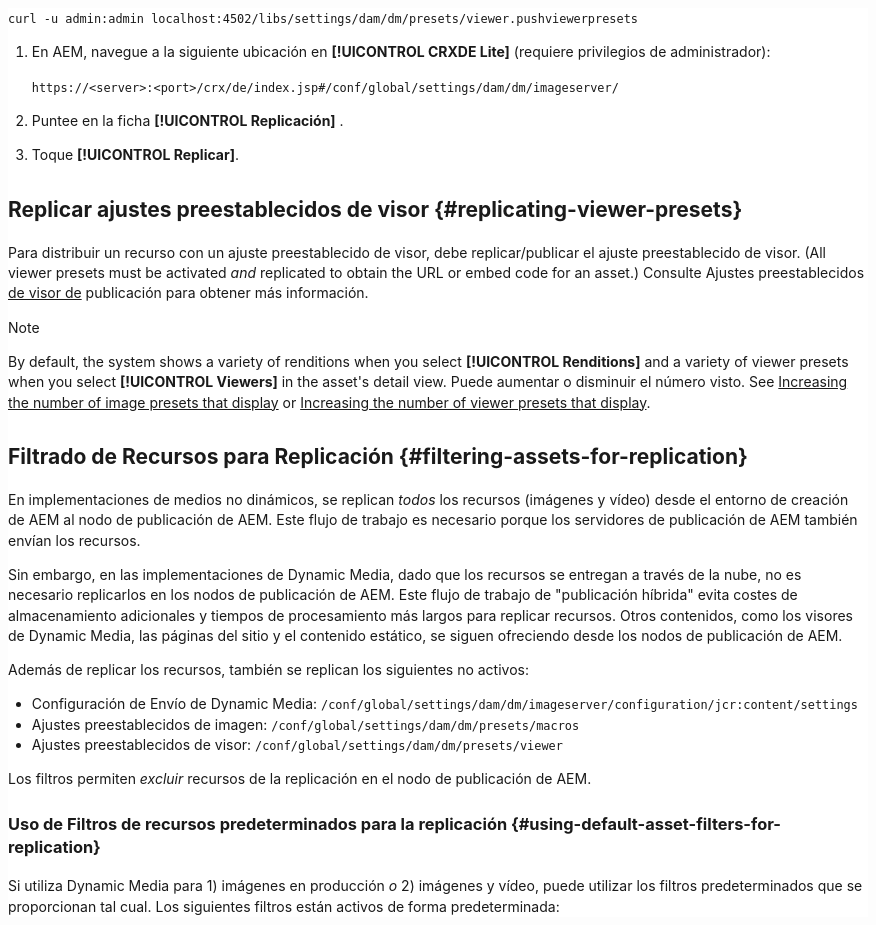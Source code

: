    `curl -u admin:admin localhost:4502/libs/settings/dam/dm/presets/viewer.pushviewerpresets`

1. En AEM, navegue a la siguiente ubicación en **[!UICONTROL CRXDE Lite]** (requiere privilegios de administrador):

   `https://<server>:<port>/crx/de/index.jsp#/conf/global/settings/dam/dm/imageserver/`

1. Puntee en la ficha **[!UICONTROL Replicación]** .
1. Toque **[!UICONTROL Replicar]**.

## Replicar ajustes preestablecidos de visor {#replicating-viewer-presets}

Para distribuir un recurso con un ajuste preestablecido de visor, debe replicar/publicar el ajuste preestablecido de visor. (All viewer presets must be activated _and_ replicated to obtain the URL or embed code for an asset.) Consulte Ajustes preestablecidos [de visor de](managing-viewer-presets.md#publishing-viewer-presets) publicación para obtener más información.

>[!NOTE]
By default, the system shows a variety of renditions when you select **[!UICONTROL Renditions]** and a variety of viewer presets when you select **[!UICONTROL Viewers]** in the asset&#39;s detail view. Puede aumentar o disminuir el número visto. See [Increasing the number of image presets that display](/help/assets/managing-image-presets.md#increasing-or-decreasing-the-number-of-image-presets-that-display) or [Increasing the number of viewer presets that display](/help/assets/managing-viewer-presets.md#increasing-the-number-of-viewer-presets-that-display).

## Filtrado de Recursos para Replicación {#filtering-assets-for-replication}

En implementaciones de medios no dinámicos, se replican _todos_ los recursos (imágenes y vídeo) desde el entorno de creación de AEM al nodo de publicación de AEM. Este flujo de trabajo es necesario porque los servidores de publicación de AEM también envían los recursos.

Sin embargo, en las implementaciones de Dynamic Media, dado que los recursos se entregan a través de la nube, no es necesario replicarlos en los nodos de publicación de AEM. Este flujo de trabajo de &quot;publicación híbrida&quot; evita costes de almacenamiento adicionales y tiempos de procesamiento más largos para replicar recursos. Otros contenidos, como los visores de Dynamic Media, las páginas del sitio y el contenido estático, se siguen ofreciendo desde los nodos de publicación de AEM.

Además de replicar los recursos, también se replican los siguientes no activos:

* Configuración de Envío de Dynamic Media: `/conf/global/settings/dam/dm/imageserver/configuration/jcr:content/settings`
* Ajustes preestablecidos de imagen: `/conf/global/settings/dam/dm/presets/macros`
* Ajustes preestablecidos de visor: `/conf/global/settings/dam/dm/presets/viewer`

Los filtros permiten _excluir_ recursos de la replicación en el nodo de publicación de AEM.

### Uso de Filtros de recursos predeterminados para la replicación {#using-default-asset-filters-for-replication}

Si utiliza Dynamic Media para 1) imágenes en producción _o_ 2) imágenes y vídeo, puede utilizar los filtros predeterminados que se proporcionan tal cual. Los siguientes filtros están activos de forma predeterminada:

